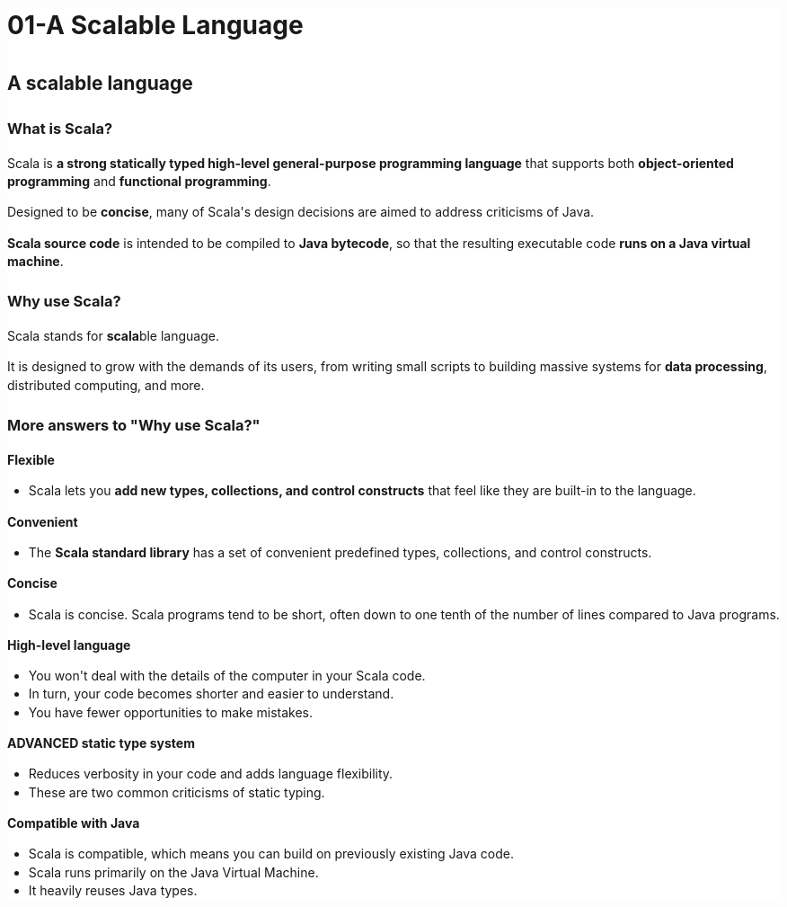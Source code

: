 # 01-A Scalable Language

## A scalable language

### What is Scala?

Scala is **a strong statically typed high-level general-purpose programming language** that supports both **object-oriented programming** and **functional programming**. 

Designed to be **concise**, many of Scala's design decisions are aimed to address criticisms of Java.

**Scala source code** is intended to be compiled to **Java bytecode**, so that the resulting executable code **runs on a Java virtual machine**.

### Why use Scala?

Scala stands for **scala**ble language. 

It is designed to grow with the demands of its users, from writing small scripts to building massive systems for **data processing**, distributed computing, and more.

### More answers to "Why use Scala?"

**Flexible**

- Scala lets you **add new types, collections, and control constructs** that feel like they are built-in to the language.

**Convenient**

- The **Scala standard library** has a set of convenient predefined types, collections, and control constructs.

**Concise**

- Scala is concise. Scala programs tend to be short, often down to one tenth of the number of lines compared to Java programs.

**High-level language**

- You won't deal with the details of the computer in your Scala code. 
- In turn, your code becomes shorter and easier to understand. 
- You have fewer opportunities to make mistakes.

**ADVANCED static type system**

- Reduces verbosity in your code and adds language flexibility. 
- These are two common criticisms of static typing.

**Compatible with Java**

- Scala is compatible, which means you can build on previously existing Java code. 
- Scala runs primarily on the Java Virtual Machine. 
- It heavily reuses Java types. 
